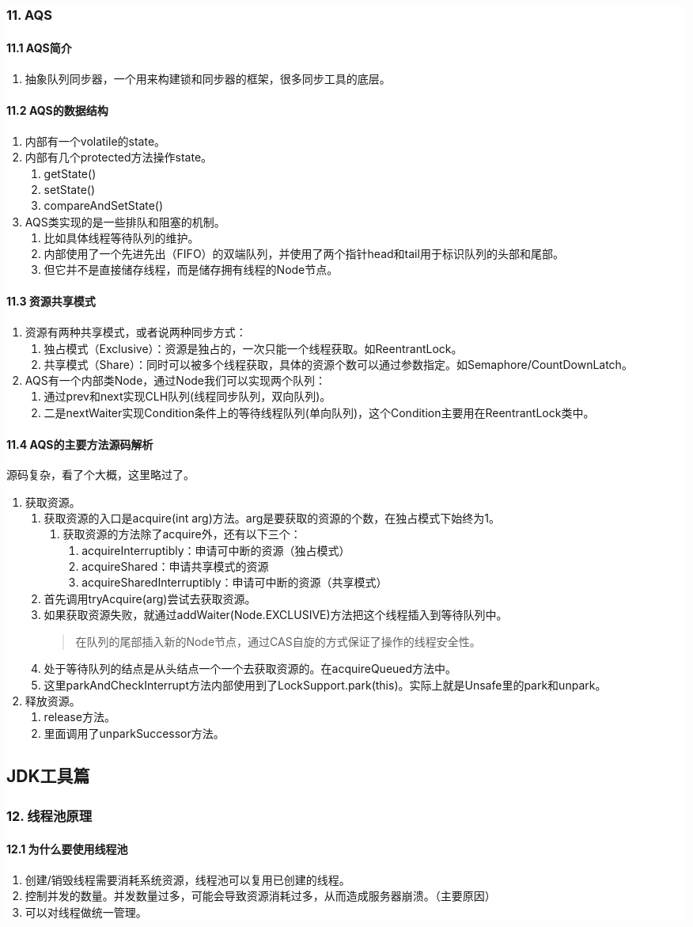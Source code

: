 ### 11. AQS

#### 11.1 AQS简介

1. 抽象队列同步器，一个用来构建锁和同步器的框架，很多同步工具的底层。

#### 11.2 AQS的数据结构

1. 内部有一个volatile的state。
2. 内部有几个protected方法操作state。
    1. getState()
    2. setState()
    3. compareAndSetState()
3. AQS类实现的是一些排队和阻塞的机制。
    1. 比如具体线程等待队列的维护。
    2. 内部使用了一个先进先出（FIFO）的双端队列，并使用了两个指针head和tail用于标识队列的头部和尾部。
    3. 但它并不是直接储存线程，而是储存拥有线程的Node节点。

#### 11.3 资源共享模式

1. 资源有两种共享模式，或者说两种同步方式：
    1. 独占模式（Exclusive）：资源是独占的，一次只能一个线程获取。如ReentrantLock。
    2. 共享模式（Share）：同时可以被多个线程获取，具体的资源个数可以通过参数指定。如Semaphore/CountDownLatch。
2. AQS有一个内部类Node，通过Node我们可以实现两个队列：
    1. 通过prev和next实现CLH队列(线程同步队列，双向队列)。
    2. 二是nextWaiter实现Condition条件上的等待线程队列(单向队列)，这个Condition主要用在ReentrantLock类中。

#### 11.4 AQS的主要方法源码解析

源码复杂，看了个大概，这里略过了。
1. 获取资源。
    1. 获取资源的入口是acquire(int arg)方法。arg是要获取的资源的个数，在独占模式下始终为1。
        1. 获取资源的方法除了acquire外，还有以下三个：
            1. acquireInterruptibly：申请可中断的资源（独占模式）
            2. acquireShared：申请共享模式的资源
            3. acquireSharedInterruptibly：申请可中断的资源（共享模式）
    2. 首先调用tryAcquire(arg)尝试去获取资源。
    3. 如果获取资源失败，就通过addWaiter(Node.EXCLUSIVE)方法把这个线程插入到等待队列中。
        >在队列的尾部插入新的Node节点，通过CAS自旋的方式保证了操作的线程安全性。
    4. 处于等待队列的结点是从头结点一个一个去获取资源的。在acquireQueued方法中。
    5. 这里parkAndCheckInterrupt方法内部使用到了LockSupport.park(this)。实际上就是Unsafe里的park和unpark。
2. 释放资源。
    1. release方法。
    2. 里面调用了unparkSuccessor方法。

## JDK工具篇

### 12. 线程池原理

#### 12.1 为什么要使用线程池

1. 创建/销毁线程需要消耗系统资源，线程池可以复用已创建的线程。
2. 控制并发的数量。并发数量过多，可能会导致资源消耗过多，从而造成服务器崩溃。（主要原因）
3. 可以对线程做统一管理。
